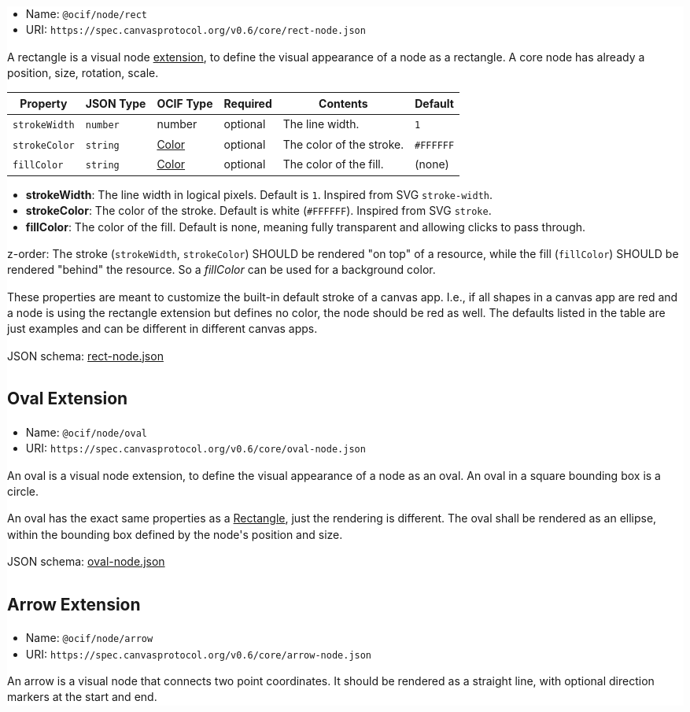 - Name: `@ocif/node/rect`
- URI: `https://spec.canvasprotocol.org/v0.6/core/rect-node.json`

A rectangle is a visual node [extension](#extensions), to define the visual appearance of a node as a rectangle.
A core node has already a position, size, rotation, scale.

| Property      | JSON Type | OCIF Type       | Required | Contents                 | Default   |
|---------------|-----------|-----------------|----------|--------------------------|-----------|
| `strokeWidth` | `number`  | number          | optional | The line width.          | `1`       |
| `strokeColor` | `string`  | [Color](#color) | optional | The color of the stroke. | `#FFFFFF` |
| `fillColor`   | `string`  | [Color](#color) | optional | The color of the fill.   | (none)    |

- **strokeWidth**:
  The line width in logical pixels. Default is `1`. Inspired from SVG `stroke-width`.
- **strokeColor**:
  The color of the stroke. Default is white (`#FFFFFF`). Inspired from SVG `stroke`.
- **fillColor**:
  The color of the fill. Default is none, meaning fully transparent and allowing clicks to pass through.

z-order: The stroke (`strokeWidth`, `strokeColor`) SHOULD be rendered "on top" of a resource, while the fill (`fillColor`) SHOULD be rendered "behind" the resource.
So a _fillColor_ can be used for a background color.

These properties are meant to customize the built-in default stroke of a canvas app.
I.e., if all shapes in a canvas app are red and a node is using the rectangle extension but defines no color, the node should be red as well. The defaults listed in the table are just examples and can be different in different canvas apps.

JSON schema: [rect-node.json](extensions/rect-node.json)

## Oval Extension

- Name: `@ocif/node/oval`
- URI: `https://spec.canvasprotocol.org/v0.6/core/oval-node.json`

An oval is a visual node extension, to define the visual appearance of a node as an oval.
An oval in a square bounding box is a circle.

An oval has the exact same properties as a [Rectangle](#rectangle-extension), just the rendering is different.
The oval shall be rendered as an ellipse, within the bounding box defined by the node's position and size.

JSON schema: [oval-node.json](extensions/oval-node.json)

## Arrow Extension

- Name: `@ocif/node/arrow`
- URI: `https://spec.canvasprotocol.org/v0.6/core/arrow-node.json`

An arrow is a visual node that connects two point coordinates.
It should be rendered as a straight line, with optional direction markers at the start and end.
